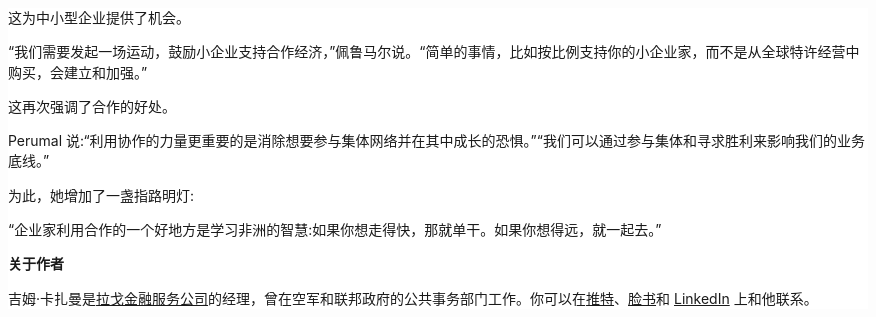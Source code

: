 这为中小型企业提供了机会。

“我们需要发起一场运动，鼓励小企业支持合作经济，”佩鲁马尔说。“简单的事情，比如按比例支持你的小企业家，而不是从全球特许经营中购买，会建立和加强。”

这再次强调了合作的好处。

Perumal 说:“利用协作的力量更重要的是消除想要参与集体网络并在其中成长的恐惧。”“我们可以通过参与集体和寻求胜利来影响我们的业务底线。”

为此，她增加了一盏指路明灯:

“企业家利用合作的一个好地方是学习非洲的智慧:如果你想走得快，那就单干。如果你想得远，就一起去。”

**关于作者**

吉姆·卡扎曼是[拉戈金融服务公司](http://largofinancialservices.com)的经理，曾在空军和联邦政府的公共事务部门工作。你可以在[推特](https://twitter.com/JKatzaman)、[脸书](https://www.facebook.com/jim.katzaman)和 [LinkedIn](https://www.linkedin.com/in/jim-katzaman-33641b21/) 上和他联系。